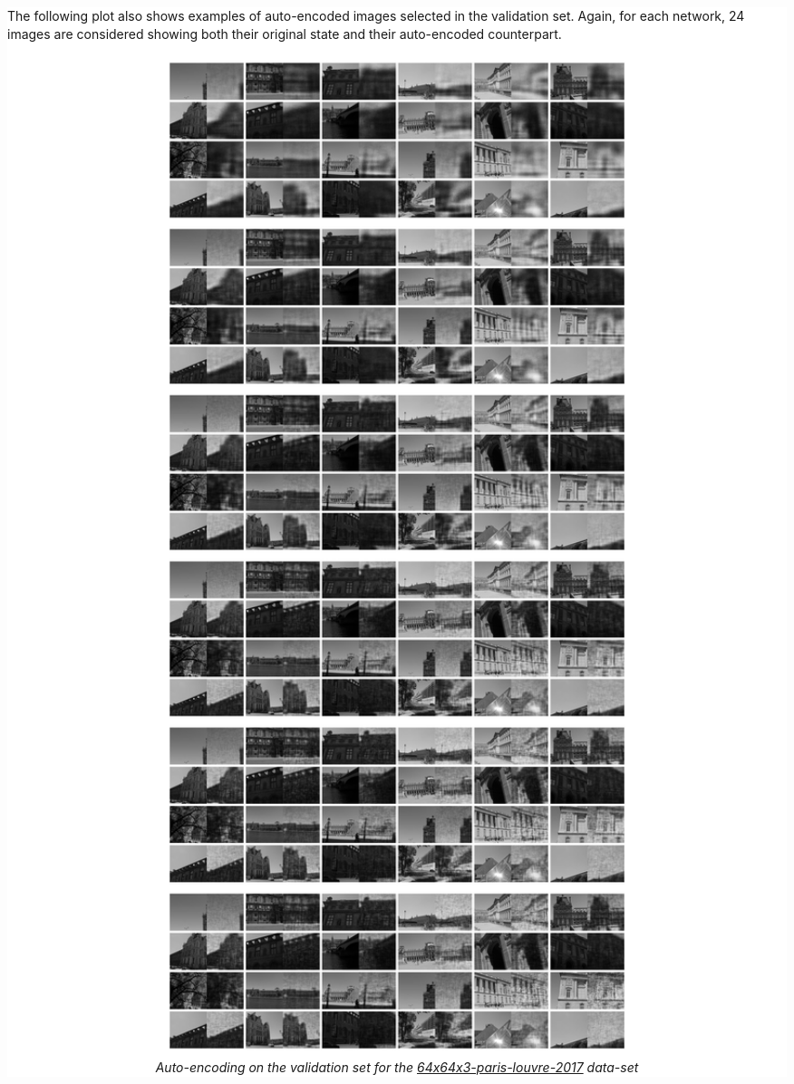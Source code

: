 
The following plot also shows examples of auto-encoded images selected
in the validation set. Again, for each network, 24 images are considered
showing both their original state and their auto-encoded counterpart.

<p align="center">
<img src="https://github.com/nils-hamel/turing-project/blob/master/doc/research/72d52f8ddd4b6619/64x64x3-paris-louvre-2017-valid.jpg?raw=true" width="600">
<br />
<i>Auto-encoding on the validation set for the <a href="https://github.com/nils-hamel/turing-project/blob/master/doc/dataset/64x64x3-paris-louvre-2017.md">64x64x3-paris-louvre-2017</a> data-set</i>
</p>
